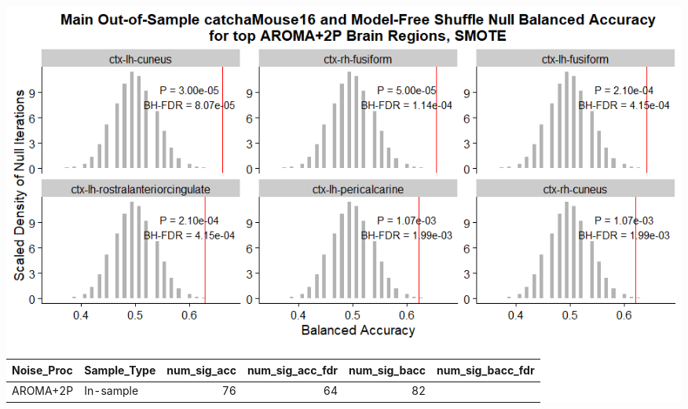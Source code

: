![](Step3_catchaMouse16_README_files/figure-gfm/unnamed-chunk-19-1.png)

<table class="table" style="width: auto !important; margin-left: auto; margin-right: auto;">
<thead>
<tr>
<th style="text-align:left;">
Noise_Proc
</th>
<th style="text-align:left;">
Sample_Type
</th>
<th style="text-align:right;">
num_sig_acc
</th>
<th style="text-align:right;">
num_sig_acc_fdr
</th>
<th style="text-align:right;">
num_sig_bacc
</th>
<th style="text-align:right;">
num_sig_bacc_fdr
</th>
</tr>
</thead>
<tbody>
<tr>
<td style="text-align:left;">
AROMA+2P
</td>
<td style="text-align:left;">
In-sample
</td>
<td style="text-align:right;">
76
</td>
<td style="text-align:right;">
64
</td>
<td style="text-align:right;">
82
</td>